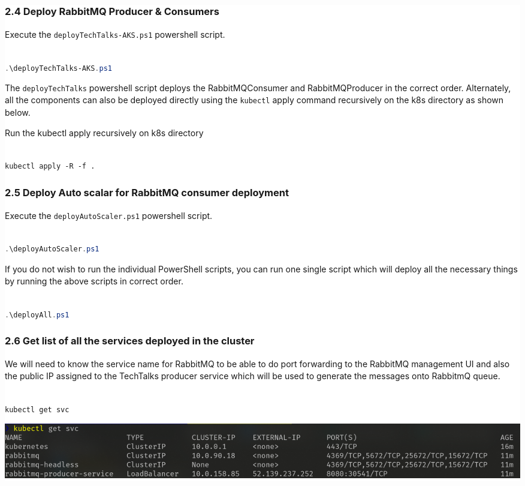 ### 2.4 Deploy RabbitMQ Producer & Consumers

Execute the `deployTechTalks-AKS.ps1` powershell script.

```powershell

.\deployTechTalks-AKS.ps1

```

The `deployTechTalks` powershell script deploys the RabbitMQConsumer and RabbitMQProducer in the correct order. Alternately, all the components can also be deployed directly using the `kubectl` apply command recursively on the k8s directory as shown below.

Run the kubectl apply recursively on k8s directory

```code

kubectl apply -R -f .

```

### 2.5 Deploy Auto scalar for RabbitMQ consumer deployment

Execute the `deployAutoScaler.ps1` powershell script.

```powershell

.\deployAutoScaler.ps1

```

If you do not wish to run the individual PowerShell scripts, you can run one single script which will deploy all the necessary things by running the above scripts in correct order.

```Powershell

.\deployAll.ps1

```

### 2.6 Get list of all the services deployed in the cluster

We will need to know the service name for RabbitMQ to be able to do port forwarding to the RabbitMQ management UI and also the public IP assigned to the TechTalks producer service which will be used to generate the messages onto RabbitmQ queue.

```code

kubectl get svc

```

![List of all Kubernetes services](/images/all-services.png)
